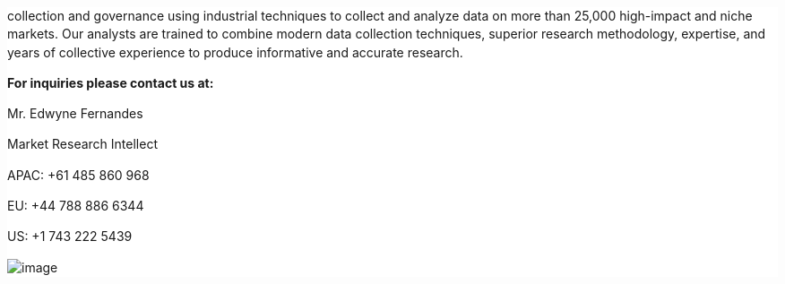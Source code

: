 collection and governance using industrial techniques to collect and analyze data on more than 25,000 high-impact and niche markets. Our analysts are trained to combine modern data collection techniques, superior research methodology, expertise, and years of collective experience to produce informative and accurate research.</span></p><p><strong>For inquiries please contact us at:</strong></p><p>Mr. Edwyne Fernandes</p><p>Market Research Intellect</p><p>APAC: +61 485 860 968</p><p>EU: +44 788 886 6344</p><p>US: +1 743 222 5439</p>
![image](https://github.com/user-attachments/assets/1f2ccdad-d1ef-4d74-874d-dc210c7d1174)
